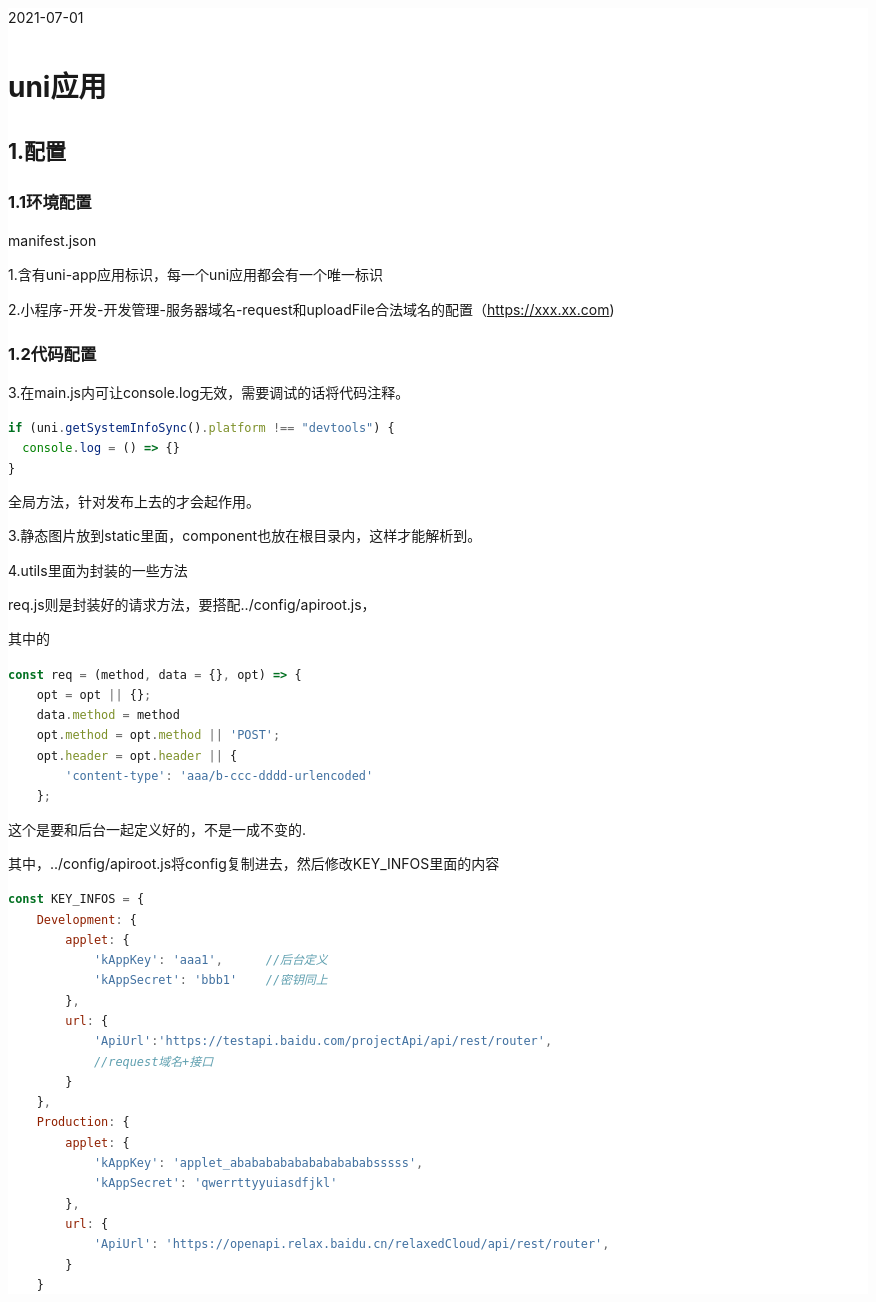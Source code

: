 2021-07-01

# uni应用

## 1.配置

### 1.1环境配置

manifest.json 

1.含有uni-app应用标识，每一个uni应用都会有一个唯一标识

2.小程序-开发-开发管理-服务器域名-request和uploadFile合法域名的配置（https://xxx.xx.com)

### 1.2代码配置

3.在main.js内可让console.log无效，需要调试的话将代码注释。

```js
if (uni.getSystemInfoSync().platform !== "devtools") {
  console.log = () => {}
}
```

全局方法，针对发布上去的才会起作用。

3.静态图片放到static里面，component也放在根目录内，这样才能解析到。

4.utils里面为封装的一些方法

req.js则是封装好的请求方法，要搭配../config/apiroot.js，

其中的

```js
const req = (method, data = {}, opt) => {
	opt = opt || {};
	data.method = method
	opt.method = opt.method || 'POST';
	opt.header = opt.header || {
		'content-type': 'aaa/b-ccc-dddd-urlencoded'
	};
```

这个是要和后台一起定义好的，不是一成不变的.

其中，../config/apiroot.js将config复制进去，然后修改KEY_INFOS里面的内容

```js
const KEY_INFOS = {
	Development: {
		applet: {
			'kAppKey': 'aaa1',		//后台定义
			'kAppSecret': 'bbb1'	//密钥同上
		},
		url: {
			'ApiUrl':'https://testapi.baidu.com/projectApi/api/rest/router',
            //request域名+接口
		}
	},
	Production: {
		applet: {
			'kAppKey': 'applet_ababababababababababsssss',
			'kAppSecret': 'qwerrttyyuiasdfjkl'
		},
		url: {
			'ApiUrl': 'https://openapi.relax.baidu.cn/relaxedCloud/api/rest/router',
		}
	}
```